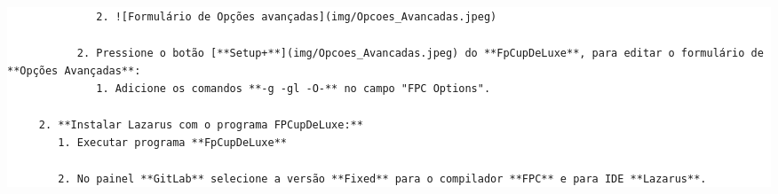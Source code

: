                   2. ![Formulário de Opções avançadas](img/Opcoes_Avancadas.jpeg)

               2. Pressione o botão [**Setup+**](img/Opcoes_Avancadas.jpeg) do **FpCupDeLuxe**, para editar o formulário de **Opções Avançadas**:
                  1. Adicione os comandos **-g -gl -O-** no campo "FPC Options".

         2. **Instalar Lazarus com o programa FPCupDeLuxe:**
            1. Executar programa **FpCupDeLuxe**

            2. No painel **GitLab** selecione a versão **Fixed** para o compilador **FPC** e para IDE **Lazarus**.